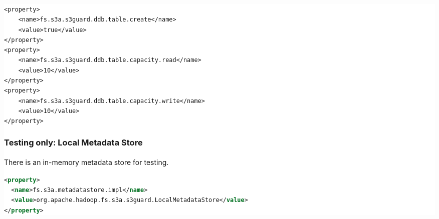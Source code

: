 ```
<property>
    <name>fs.s3a.s3guard.ddb.table.create</name>
    <value>true</value>
</property>
<property>
    <name>fs.s3a.s3guard.ddb.table.capacity.read</name>
    <value>10</value>
</property>
<property>
    <name>fs.s3a.s3guard.ddb.table.capacity.write</name>
    <value>10</value>
</property>
```

### Testing only: Local Metadata Store

There is an in-memory metadata store for testing.

```xml
<property>
  <name>fs.s3a.metadatastore.impl</name>
  <value>org.apache.hadoop.fs.s3a.s3guard.LocalMetadataStore</value>
</property>
```
